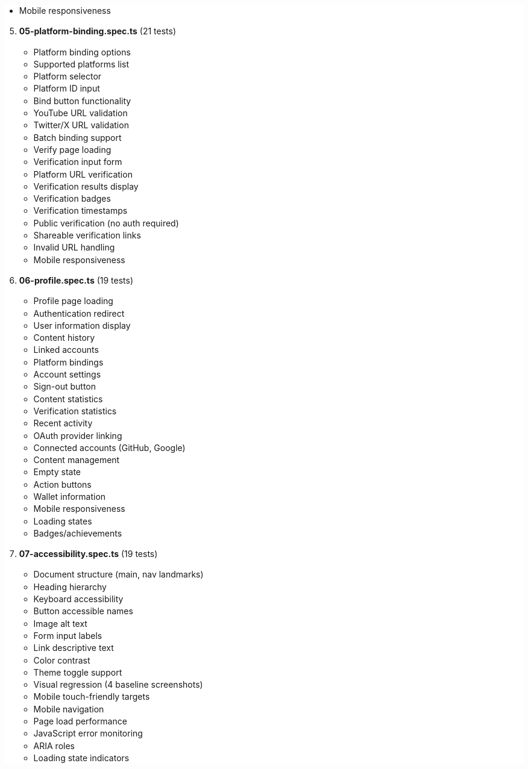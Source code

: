    - Mobile responsiveness

5. **05-platform-binding.spec.ts** (21 tests)
   - Platform binding options
   - Supported platforms list
   - Platform selector
   - Platform ID input
   - Bind button functionality
   - YouTube URL validation
   - Twitter/X URL validation
   - Batch binding support
   - Verify page loading
   - Verification input form
   - Platform URL verification
   - Verification results display
   - Verification badges
   - Verification timestamps
   - Public verification (no auth required)
   - Shareable verification links
   - Invalid URL handling
   - Mobile responsiveness

6. **06-profile.spec.ts** (19 tests)
   - Profile page loading
   - Authentication redirect
   - User information display
   - Content history
   - Linked accounts
   - Platform bindings
   - Account settings
   - Sign-out button
   - Content statistics
   - Verification statistics
   - Recent activity
   - OAuth provider linking
   - Connected accounts (GitHub, Google)
   - Content management
   - Empty state
   - Action buttons
   - Wallet information
   - Mobile responsiveness
   - Loading states
   - Badges/achievements

7. **07-accessibility.spec.ts** (19 tests)
   - Document structure (main, nav landmarks)
   - Heading hierarchy
   - Keyboard accessibility
   - Button accessible names
   - Image alt text
   - Form input labels
   - Link descriptive text
   - Color contrast
   - Theme toggle support
   - Visual regression (4 baseline screenshots)
   - Mobile touch-friendly targets
   - Mobile navigation
   - Page load performance
   - JavaScript error monitoring
   - ARIA roles
   - Loading state indicators
